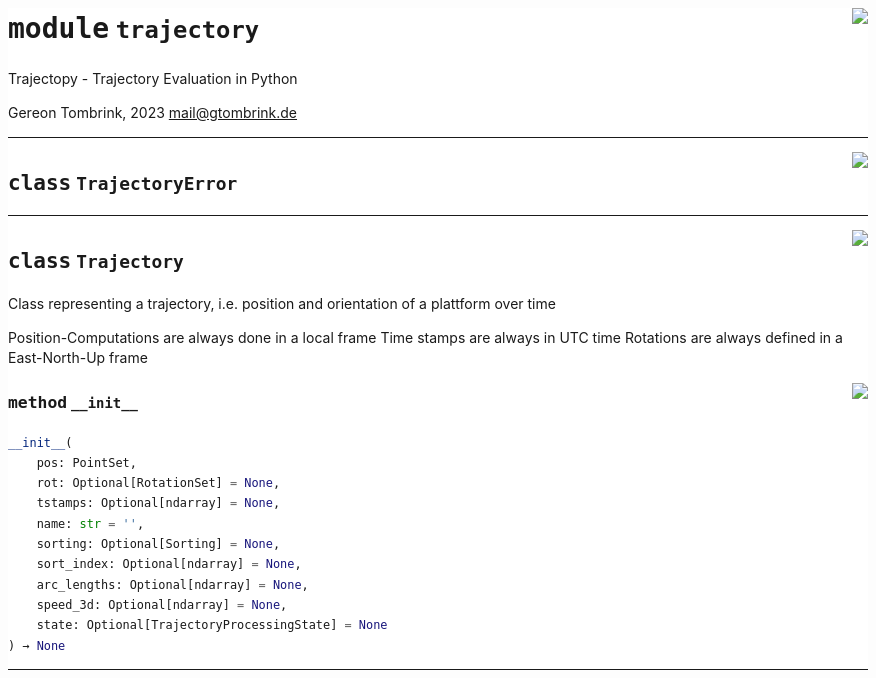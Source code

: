 

<a href="..\trajectopy_core\trajectory.py#L0"><img align="right" style="float:right;" src="https://img.shields.io/badge/-source-cccccc?style=flat-square"></a>

# <kbd>module</kbd> `trajectory`
Trajectopy - Trajectory Evaluation in Python 

Gereon Tombrink, 2023 mail@gtombrink.de 



---

<a href="..\trajectopy_core\trajectory.py#L29"><img align="right" style="float:right;" src="https://img.shields.io/badge/-source-cccccc?style=flat-square"></a>

## <kbd>class</kbd> `TrajectoryError`








---

<a href="..\trajectopy_core\trajectory.py#L33"><img align="right" style="float:right;" src="https://img.shields.io/badge/-source-cccccc?style=flat-square"></a>

## <kbd>class</kbd> `Trajectory`
Class representing a trajectory, i.e. position and orientation of a plattform over time 

Position-Computations are always done in a local frame Time stamps are always in UTC time Rotations are always defined in a East-North-Up frame 

<a href="..\trajectopy_core\trajectory.py#L43"><img align="right" style="float:right;" src="https://img.shields.io/badge/-source-cccccc?style=flat-square"></a>

### <kbd>method</kbd> `__init__`

```python
__init__(
    pos: PointSet,
    rot: Optional[RotationSet] = None,
    tstamps: Optional[ndarray] = None,
    name: str = '',
    sorting: Optional[Sorting] = None,
    sort_index: Optional[ndarray] = None,
    arc_lengths: Optional[ndarray] = None,
    speed_3d: Optional[ndarray] = None,
    state: Optional[TrajectoryProcessingState] = None
) → None
```






---